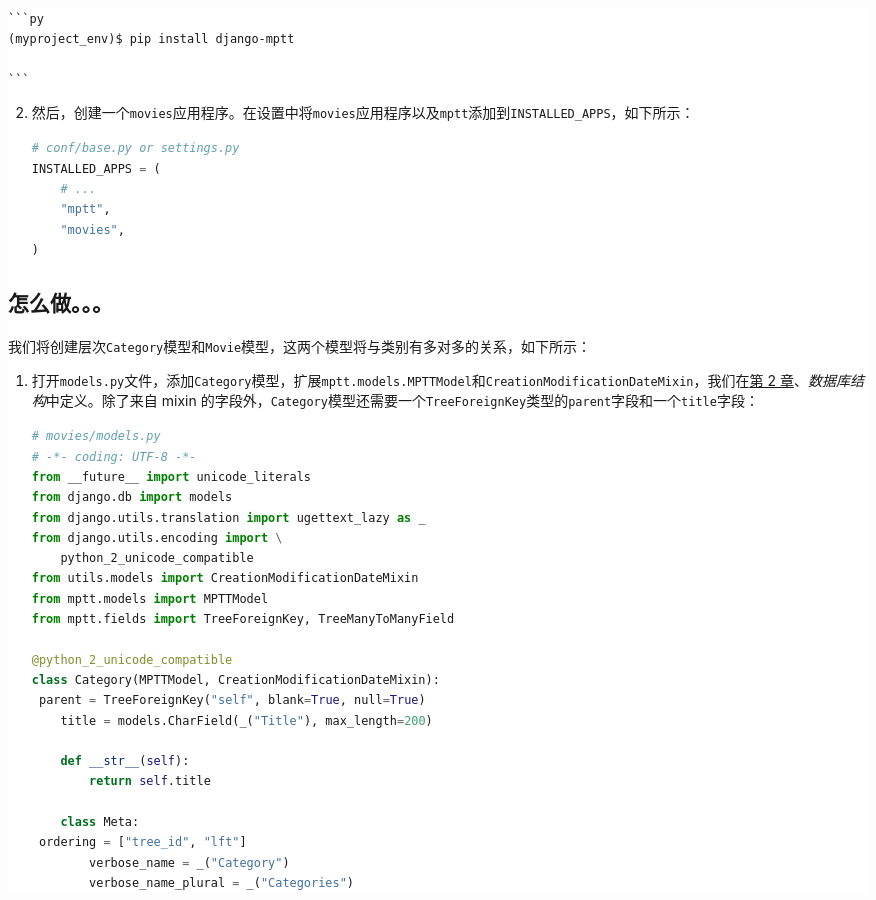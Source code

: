     ```py
    (myproject_env)$ pip install django-mptt

    ```

2.  然后，创建一个`movies`应用程序。在设置中将`movies`应用程序以及`mptt`添加到`INSTALLED_APPS`，如下所示：

    ```py
    # conf/base.py or settings.py
    INSTALLED_APPS = (
        # ...
        "mptt",
        "movies",
    )
    ```

## 怎么做。。。

我们将创建层次`Category`模型和`Movie`模型，这两个模型将与类别有多对多的关系，如下所示：

1.  打开`models.py`文件，添加`Category`模型，扩展`mptt.models.MPTTModel`和`CreationModificationDateMixin`，我们在[第 2 章](02.html "Chapter 2. Database Structure")、*数据库结构*中定义。除了来自 mixin 的字段外，`Category`模型还需要一个`TreeForeignKey`类型的`parent`字段和一个`title`字段：

    ```py
    # movies/models.py
    # -*- coding: UTF-8 -*-
    from __future__ import unicode_literals
    from django.db import models
    from django.utils.translation import ugettext_lazy as _
    from django.utils.encoding import \
        python_2_unicode_compatible
    from utils.models import CreationModificationDateMixin
    from mptt.models import MPTTModel
    from mptt.fields import TreeForeignKey, TreeManyToManyField

    @python_2_unicode_compatible
    class Category(MPTTModel, CreationModificationDateMixin):
     parent = TreeForeignKey("self", blank=True, null=True)
        title = models.CharField(_("Title"), max_length=200)

        def __str__(self):
            return self.title

        class Meta:
     ordering = ["tree_id", "lft"]
            verbose_name = _("Category")
            verbose_name_plural = _("Categories")
    ```
